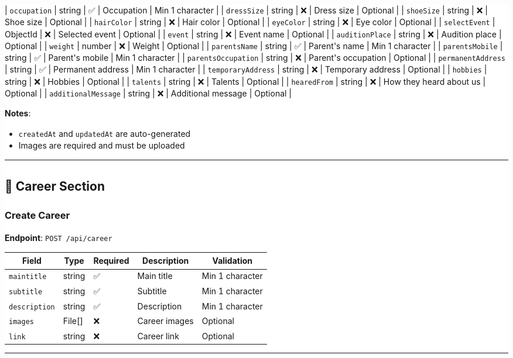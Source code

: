 | `occupation`        | string   | ✅       | Occupation              | Min 1 character              |
| `dressSize`         | string   | ❌       | Dress size              | Optional                     |
| `shoeSize`          | string   | ❌       | Shoe size               | Optional                     |
| `hairColor`         | string   | ❌       | Hair color              | Optional                     |
| `eyeColor`          | string   | ❌       | Eye color               | Optional                     |
| `selectEvent`       | ObjectId | ❌       | Selected event          | Optional                     |
| `event`             | string   | ❌       | Event name              | Optional                     |
| `auditionPlace`     | string   | ❌       | Audition place          | Optional                     |
| `weight`            | number   | ❌       | Weight                  | Optional                     |
| `parentsName`       | string   | ✅       | Parent's name           | Min 1 character              |
| `parentsMobile`     | string   | ✅       | Parent's mobile         | Min 1 character              |
| `parentsOccupation` | string   | ❌       | Parent's occupation     | Optional                     |
| `permanentAddress`  | string   | ✅       | Permanent address       | Min 1 character              |
| `temporaryAddress`  | string   | ❌       | Temporary address       | Optional                     |
| `hobbies`           | string   | ❌       | Hobbies                 | Optional                     |
| `talents`           | string   | ❌       | Talents                 | Optional                     |
| `hearedFrom`        | string   | ❌       | How they heard about us | Optional                     |
| `additionalMessage` | string   | ❌       | Additional message      | Optional                     |

**Notes**:

- `createdAt` and `updatedAt` are auto-generated
- Images are required and must be uploaded

---

## 💼 Career Section

### Create Career

**Endpoint**: `POST /api/career`

| Field         | Type   | Required | Description   | Validation      |
| ------------- | ------ | -------- | ------------- | --------------- |
| `maintitle`   | string | ✅       | Main title    | Min 1 character |
| `subtitle`    | string | ✅       | Subtitle      | Min 1 character |
| `description` | string | ✅       | Description   | Min 1 character |
| `images`      | File[] | ❌       | Career images | Optional        |
| `link`        | string | ❌       | Career link   | Optional        |

---